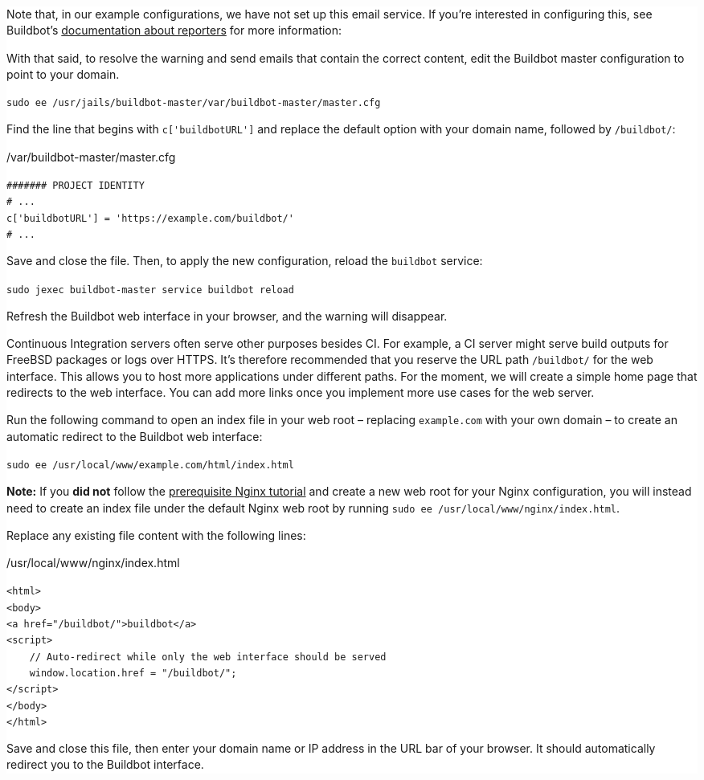 Note that, in our example configurations, we have not set up this email service. If you’re interested in configuring this, see Buildbot’s [documentation about reporters](http://docs.buildbot.net/current/manual/cfg-reporters.html) for more information:

With that said, to resolve the warning and send emails that contain the correct content, edit the Buildbot master configuration to point to your domain.

    sudo ee /usr/jails/buildbot-master/var/buildbot-master/master.cfg

Find the line that begins with `c['buildbotURL']` and replace the default option with your domain name, followed by `/buildbot/`:

/var/buildbot-master/master.cfg

    ####### PROJECT IDENTITY
    # ...
    c['buildbotURL'] = 'https://example.com/buildbot/'
    # ...

Save and close the file. Then, to apply the new configuration, reload the `buildbot` service:

    sudo jexec buildbot-master service buildbot reload

Refresh the Buildbot web interface in your browser, and the warning will disappear.

Continuous Integration servers often serve other purposes besides CI. For example, a CI server might serve build outputs for FreeBSD packages or logs over HTTPS. It’s therefore recommended that you reserve the URL path `/buildbot/` for the web interface. This allows you to host more applications under different paths. For the moment, we will create a simple home page that redirects to the web interface. You can add more links once you implement more use cases for the web server.

Run the following command to open an index file in your web root – replacing `example.com` with your own domain – to create an automatic redirect to the Buildbot web interface:

    sudo ee /usr/local/www/example.com/html/index.html

**Note:** If you **did not** follow the [prerequisite Nginx tutorial](how-to-install-nginx-freebsd-11-2) and create a new web root for your Nginx configuration, you will instead need to create an index file under the default Nginx web root by running `sudo ee /usr/local/www/nginx/index.html`.

Replace any existing file content with the following lines:

/usr/local/www/nginx/index.html

    <html>
    <body>
    <a href="/buildbot/">buildbot</a>
    <script>
        // Auto-redirect while only the web interface should be served
        window.location.href = "/buildbot/";
    </script>
    </body>
    </html>

Save and close this file, then enter your domain name or IP address in the URL bar of your browser. It should automatically redirect you to the Buildbot interface.
